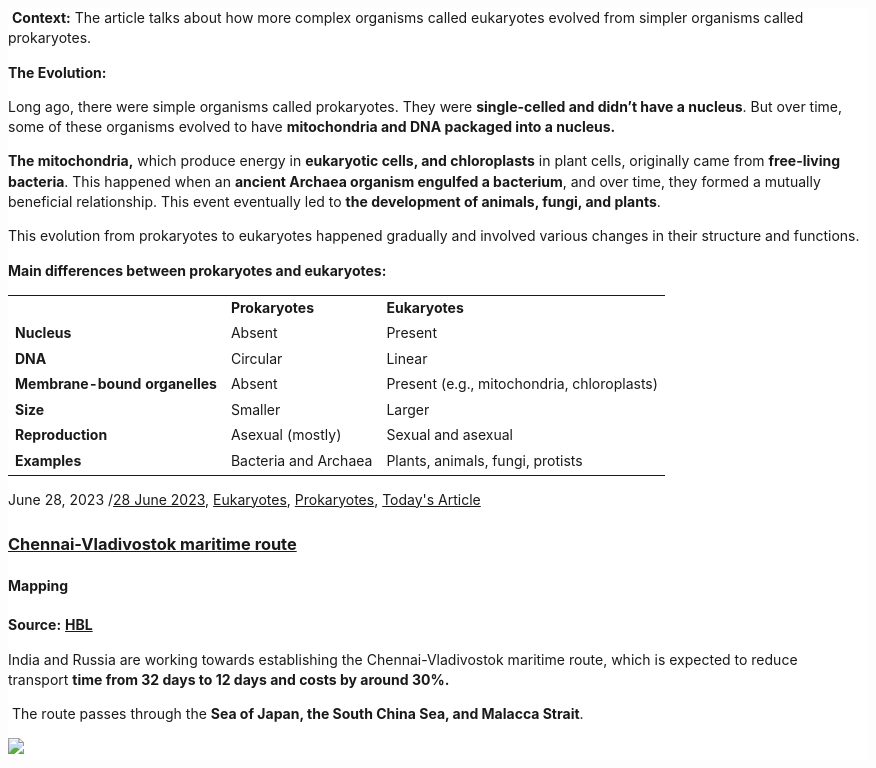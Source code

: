  **Context:** The article talks about how more complex organisms called eukaryotes evolved from simpler organisms called prokaryotes.

**The Evolution:**

Long ago, there were simple organisms called prokaryotes. They were **single-celled and didn’t have a nucleus**. But over time, some of these organisms evolved to have **mitochondria and DNA packaged into a nucleus.**

**The mitochondria,** which produce energy in **eukaryotic cells, and chloroplasts** in plant cells, originally came from **free-living bacteria**. This happened when an **ancient Archaea organism engulfed a bacterium**, and over time, they formed a mutually beneficial relationship. This event eventually led to **the development of animals, fungi, and plants**.

This evolution from prokaryotes to eukaryotes happened gradually and involved various changes in their structure and functions.

**Main differences between prokaryotes and eukaryotes:**

|   |   |   |
|---|---|---|
||**Prokaryotes**|**Eukaryotes**|
|**Nucleus**|Absent|Present|
|**DNA**|Circular|Linear|
|**Membrane-bound organelles**|Absent|Present (e.g., mitochondria, chloroplasts)|
|**Size**|Smaller|Larger|
|**Reproduction**|Asexual (mostly)|Sexual and asexual|
|**Examples**|Bacteria and Archaea|Plants, animals, fungi, protists|

June 28, 2023 /[28 June 2023](https://www.insightsonindia.com/category/28-june-2023/ "28 June 2023"), [Eukaryotes](https://www.insightsonindia.com/tag/eukaryotes/ "Eukaryotes"), [Prokaryotes](https://www.insightsonindia.com/tag/prokaryotes/ "Prokaryotes"), [Today's Article](https://www.insightsonindia.com/category/today-article/ "Today's Article")

### [Chennai-Vladivostok maritime route](https://www.insightsonindia.com/2023/06/28/chennai-vladivostok-maritime-route/)

#### **Mapping**

**Source:** [**HBL**](https://www.thehindubusinessline.com/economy/logistics/india-and-russia-aim-to-establish-chennai-vladivostok-maritime-route-promising-time-and-cost-savings/article67011647.ece#:~:text=India%20and%20Russia%20are%20keen,Waterways%20Sarbananda%20Sonowal%20told%20businessline.)

India and Russia are working towards establishing the Chennai-Vladivostok maritime route, which is expected to reduce transport **time from 32 days to 12 days and costs by around 30%.**

 The route passes through the **Sea of Japan, the South China Sea, and Malacca Strait**.

[![](https://www.insightsonindia.com/wp-content/uploads/2023/06/chennai.png)](https://www.insightsonindia.com/wp-content/uploads/2023/06/chennai.png)
